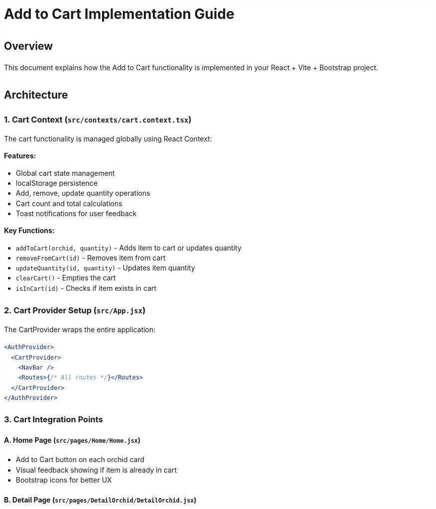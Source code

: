 # Add to Cart Implementation Guide

## Overview

This document explains how the Add to Cart functionality is implemented in your React + Vite + Bootstrap project.

## Architecture

### 1. Cart Context (`src/contexts/cart.context.tsx`)

The cart functionality is managed globally using React Context:

**Features:**

- Global cart state management
- localStorage persistence
- Add, remove, update quantity operations
- Cart count and total calculations
- Toast notifications for user feedback

**Key Functions:**

- `addToCart(orchid, quantity)` - Adds item to cart or updates quantity
- `removeFromCart(id)` - Removes item from cart
- `updateQuantity(id, quantity)` - Updates item quantity
- `clearCart()` - Empties the cart
- `isInCart(id)` - Checks if item exists in cart

### 2. Cart Provider Setup (`src/App.jsx`)

The CartProvider wraps the entire application:

```jsx
<AuthProvider>
  <CartProvider>
    <NavBar />
    <Routes>{/* All routes */}</Routes>
  </CartProvider>
</AuthProvider>
```

### 3. Cart Integration Points

#### A. Home Page (`src/pages/Home/Home.jsx`)

- Add to Cart button on each orchid card
- Visual feedback showing if item is already in cart
- Bootstrap icons for better UX

#### B. Detail Page (`src/pages/DetailOrchid/DetailOrchid.jsx`)
